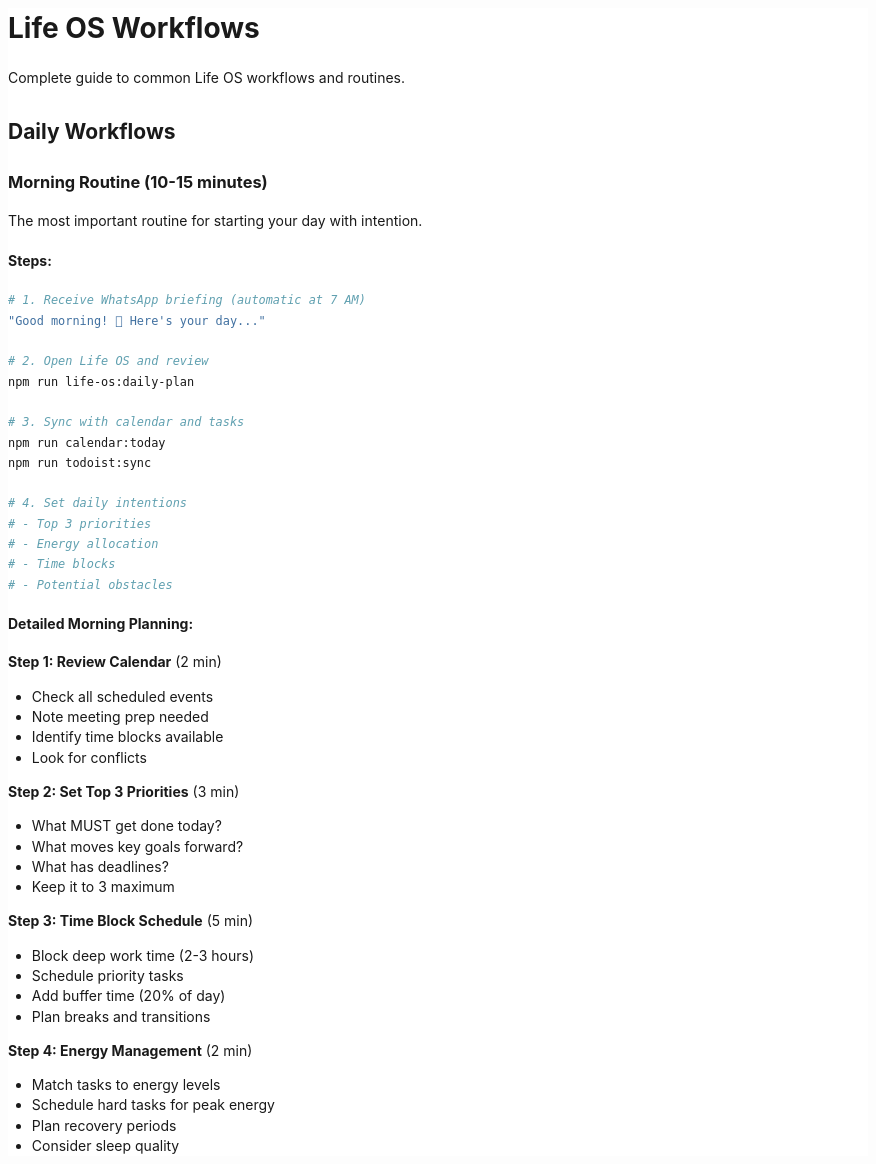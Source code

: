 # Life OS Workflows

Complete guide to common Life OS workflows and routines.

## Daily Workflows

### Morning Routine (10-15 minutes)

The most important routine for starting your day with intention.

#### Steps:

```bash
# 1. Receive WhatsApp briefing (automatic at 7 AM)
"Good morning! 🌅 Here's your day..."

# 2. Open Life OS and review
npm run life-os:daily-plan

# 3. Sync with calendar and tasks
npm run calendar:today
npm run todoist:sync

# 4. Set daily intentions
# - Top 3 priorities
# - Energy allocation
# - Time blocks
# - Potential obstacles
```

#### Detailed Morning Planning:

**Step 1: Review Calendar** (2 min)
- Check all scheduled events
- Note meeting prep needed
- Identify time blocks available
- Look for conflicts

**Step 2: Set Top 3 Priorities** (3 min)
- What MUST get done today?
- What moves key goals forward?
- What has deadlines?
- Keep it to 3 maximum

**Step 3: Time Block Schedule** (5 min)
- Block deep work time (2-3 hours)
- Schedule priority tasks
- Add buffer time (20% of day)
- Plan breaks and transitions

**Step 4: Energy Management** (2 min)
- Match tasks to energy levels
- Schedule hard tasks for peak energy
- Plan recovery periods
- Consider sleep quality
